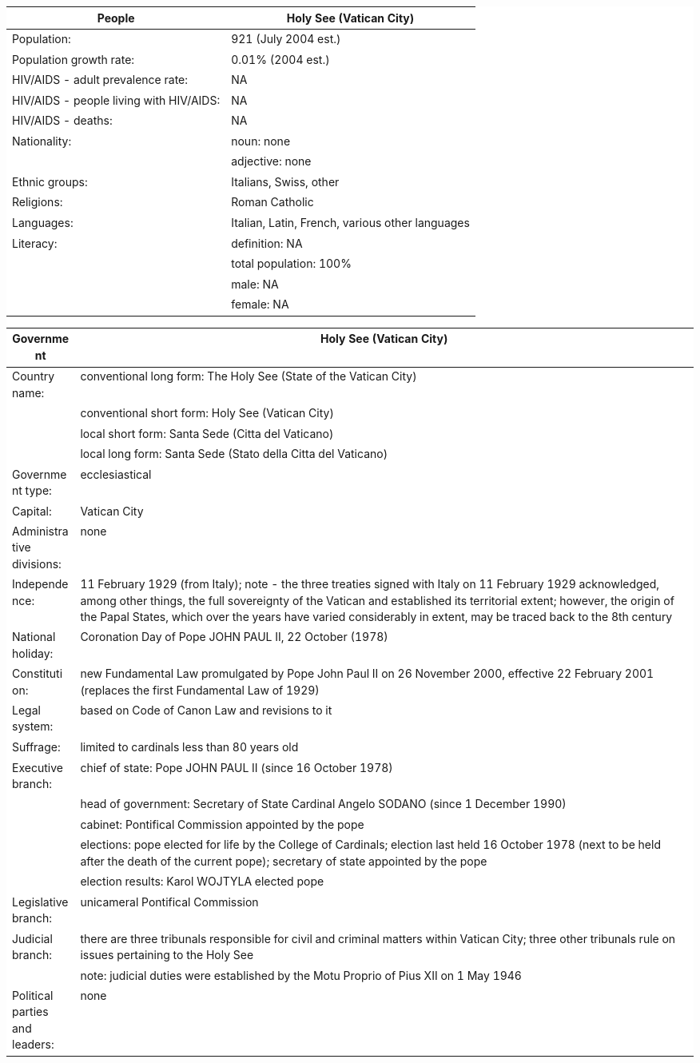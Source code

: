| People | Holy See (Vatican City) |
| --- | --- |
| Population: | 921 (July 2004 est.) |
| Population growth rate: | 0.01% (2004 est.) |
| HIV/AIDS - adult prevalence rate: | NA |
| HIV/AIDS - people living with HIV/AIDS: | NA |
| HIV/AIDS - deaths: | NA |
| Nationality: | noun: none |
| | adjective: none |
| Ethnic groups: | Italians, Swiss, other |
| Religions: | Roman Catholic |
| Languages: | Italian, Latin, French, various other languages |
| Literacy: | definition: NA |
| | total population: 100% |
| | male: NA |
| | female: NA |

| Government | Holy See (Vatican City) |
| --- | --- |
| Country name: | conventional long form: The Holy See (State of the Vatican City) |
| | conventional short form: Holy See (Vatican City) |
| | local short form: Santa Sede (Citta del Vaticano) |
| | local long form: Santa Sede (Stato della Citta del Vaticano) |
| Government type: | ecclesiastical |
| Capital: | Vatican City |
| Administrative divisions: | none |
| Independence: | 11 February 1929 (from Italy); note - the three treaties signed with Italy on 11 February 1929 acknowledged, among other things, the full sovereignty of the Vatican and established its territorial extent; however, the origin of the Papal States, which over the years have varied considerably in extent, may be traced back to the 8th century |
| National holiday: | Coronation Day of Pope JOHN PAUL II, 22 October (1978) |
| Constitution: | new Fundamental Law promulgated by Pope John Paul II on 26 November 2000, effective 22 February 2001 (replaces the first Fundamental Law of 1929) |
| Legal system: | based on Code of Canon Law and revisions to it |
| Suffrage: | limited to cardinals less than 80 years old |
| Executive branch: | chief of state: Pope JOHN PAUL II (since 16 October 1978) |
| | head of government: Secretary of State Cardinal Angelo SODANO (since 1 December 1990) |
| | cabinet: Pontifical Commission appointed by the pope |
| | elections: pope elected for life by the College of Cardinals; election last held 16 October 1978 (next to be held after the death of the current pope); secretary of state appointed by the pope |
| | election results: Karol WOJTYLA elected pope |
| Legislative branch: | unicameral Pontifical Commission |
| Judicial branch: | there are three tribunals responsible for civil and criminal matters within Vatican City; three other tribunals rule on issues pertaining to the Holy See |
| | note: judicial duties were established by the Motu Proprio of Pius XII on 1 May 1946 |
| Political parties and leaders: | none |